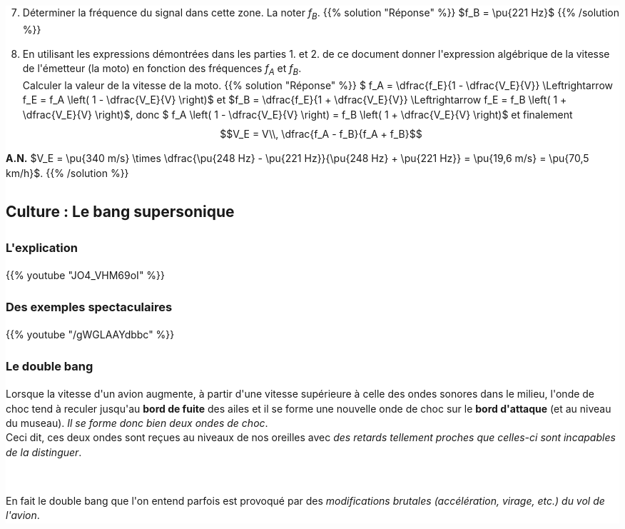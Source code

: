 7. Déterminer la fréquence du signal dans cette zone. La noter $f_B$.
{{% solution "Réponse" %}}
$f_B = \pu{221 Hz}$
{{% /solution %}}

8. En utilisant les expressions démontrées dans les parties 1. et 2. de ce document donner l'expression algébrique de la vitesse de l'émetteur (la moto) en fonction des fréquences $f_A$ et $f_B$.  
Calculer la valeur de la vitesse de la moto.
{{% solution "Réponse" %}}
$ f_A = \dfrac{f_E}{1 - \dfrac{V_E}{V}} \Leftrightarrow f_E = f_A \left( 1 - \dfrac{V_E}{V} \right)$ et $f_B = \dfrac{f_E}{1 + \dfrac{V_E}{V}} \Leftrightarrow f_E = f_B \left( 1 + \dfrac{V_E}{V} \right)$, donc $ f_A \left( 1 - \dfrac{V_E}{V} \right) = f_B \left( 1 + \dfrac{V_E}{V} \right)$ et finalement $$V_E = V\\, \dfrac{f_A - f_B}{f_A + f_B}$$

**A.N.** $V_E = \pu{340 m/s} \times \dfrac{\pu{248 Hz} - \pu{221 Hz}}{\pu{248 Hz} + \pu{221 Hz}} = \pu{19,6 m/s} = \pu{70,5 km/h}$.
{{% /solution %}}




## Culture&nbsp;: Le bang supersonique

### L'explication
{{% youtube "JO4_VHM69oI" %}}

### Des exemples spectaculaires
{{% youtube "/gWGLAAYdbbc" %}}

### Le double bang

Lorsque la vitesse d'un avion augmente, à partir d'une vitesse supérieure à celle des ondes sonores dans le milieu, l'onde de choc tend à reculer jusqu'au **bord de fuite** des ailes et il se forme une nouvelle onde de choc sur le **bord d'attaque** (et au niveau du museau). *Il se forme donc bien deux ondes de choc*.  
Ceci dit, ces deux ondes sont reçues au niveaux de nos oreilles avec *des retards tellement proches que celles-ci sont incapables de la distinguer*.

<img src="/terminales-pc/chap-2/Wing_profile.svg" width="60%" alt="" />

En fait le double bang que l'on entend parfois est provoqué par des *modifications brutales (accélération, virage, etc.) du vol de l'avion*.